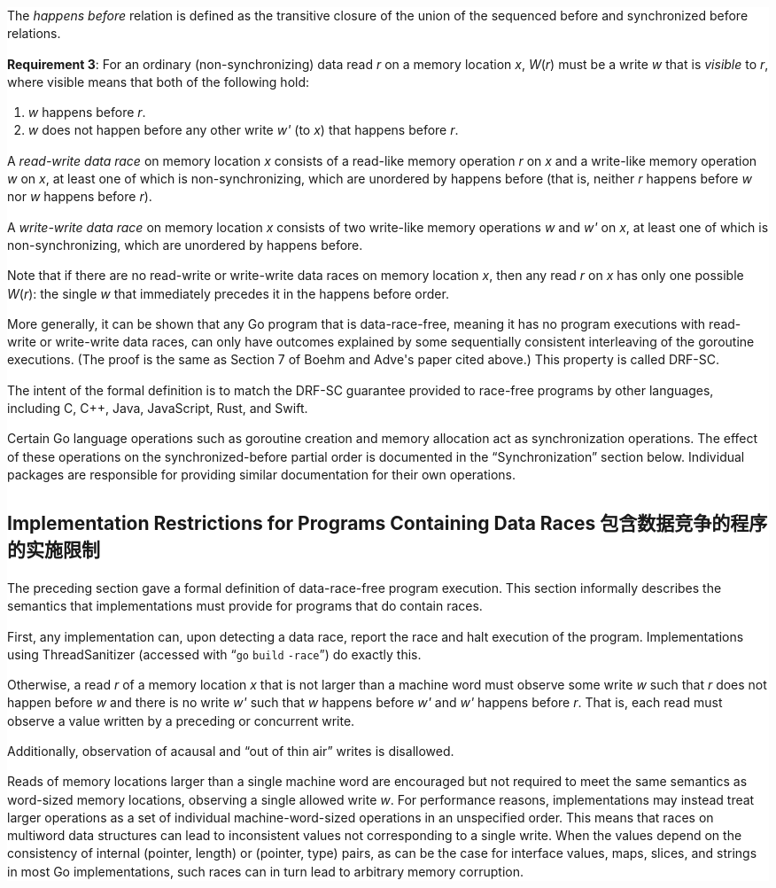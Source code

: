 The _happens before_ relation is defined as the transitive closure of the union of the sequenced before and synchronized before relations.

**Requirement 3**: For an ordinary (non-synchronizing) data read _r_ on a memory location _x_, _W_(_r_) must be a write _w_ that is _visible_ to _r_, where visible means that both of the following hold:

1.  _w_ happens before _r_.
2.  _w_ does not happen before any other write _w'_ (to _x_) that happens before _r_.

A _read-write data race_ on memory location _x_ consists of a read-like memory operation _r_ on _x_ and a write-like memory operation _w_ on _x_, at least one of which is non-synchronizing, which are unordered by happens before (that is, neither _r_ happens before _w_ nor _w_ happens before _r_).

A _write-write data race_ on memory location _x_ consists of two write-like memory operations _w_ and _w'_ on _x_, at least one of which is non-synchronizing, which are unordered by happens before.

Note that if there are no read-write or write-write data races on memory location _x_, then any read _r_ on _x_ has only one possible _W_(_r_): the single _w_ that immediately precedes it in the happens before order.

More generally, it can be shown that any Go program that is data-race-free, meaning it has no program executions with read-write or write-write data races, can only have outcomes explained by some sequentially consistent interleaving of the goroutine executions. (The proof is the same as Section 7 of Boehm and Adve's paper cited above.) This property is called DRF-SC.

The intent of the formal definition is to match the DRF-SC guarantee provided to race-free programs by other languages, including C, C++, Java, JavaScript, Rust, and Swift.

Certain Go language operations such as goroutine creation and memory allocation act as synchronization operations. The effect of these operations on the synchronized-before partial order is documented in the “Synchronization” section below. Individual packages are responsible for providing similar documentation for their own operations.

Implementation Restrictions for Programs Containing Data Races 包含数据竞争的程序的实施限制
--------------------------------------------------------------

The preceding section gave a formal definition of data-race-free program execution. This section informally describes the semantics that implementations must provide for programs that do contain races.

First, any implementation can, upon detecting a data race, report the race and halt execution of the program. Implementations using ThreadSanitizer (accessed with “`go` `build` `-race`”) do exactly this.

Otherwise, a read _r_ of a memory location _x_ that is not larger than a machine word must observe some write _w_ such that _r_ does not happen before _w_ and there is no write _w'_ such that _w_ happens before _w'_ and _w'_ happens before _r_. That is, each read must observe a value written by a preceding or concurrent write.

Additionally, observation of acausal and “out of thin air” writes is disallowed.

Reads of memory locations larger than a single machine word are encouraged but not required to meet the same semantics as word-sized memory locations, observing a single allowed write _w_. For performance reasons, implementations may instead treat larger operations as a set of individual machine-word-sized operations in an unspecified order. This means that races on multiword data structures can lead to inconsistent values not corresponding to a single write. When the values depend on the consistency of internal (pointer, length) or (pointer, type) pairs, as can be the case for interface values, maps, slices, and strings in most Go implementations, such races can in turn lead to arbitrary memory corruption.
